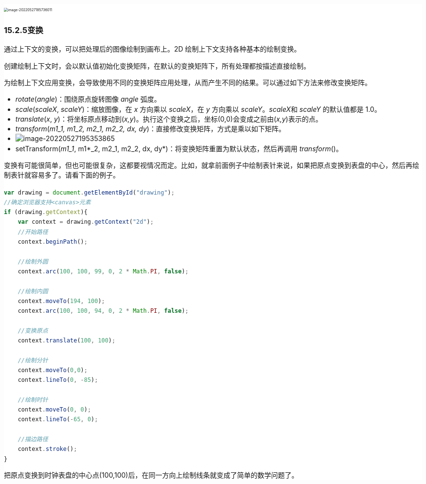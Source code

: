 <img src="https://interview-aliyun.oss-cn-beijing.aliyuncs.com/myBlog/image-20220527185736011.png" alt="image-20220527185736011" style="zoom:50%;" />

### 15.2.5变换

通过上下文的变换，可以把处理后的图像绘制到画布上。2D 绘制上下文支持各种基本的绘制变换。

创建绘制上下文时，会以默认值初始化变换矩阵，在默认的变换矩阵下，所有处理都按描述直接绘制。

为绘制上下文应用变换，会导致使用不同的变换矩阵应用处理，从而产生不同的结果。可以通过如下方法来修改变换矩阵。

-  *rotate*(*angle*)：围绕原点旋转图像 *angle* 弧度。
- *scale*(*scaleX*, *scaleY*)：缩放图像，在 *x* 方向乘以 *scaleX*，在 *y* 方向乘以 *scaleY*。*scaleX*和 *scaleY* 的默认值都是 1.0。 
-  *translate*(*x*, *y*)：将坐标原点移动到(*x,y*)。执行这个变换之后，坐标(0,0)会变成之前由(*x,y*)表示的点。
- *transform*(*m1_1, m1_2, m2_1, m2_2, dx, dy*)：直接修改变换矩阵，方式是乘以如下矩阵。
- ![image-20220527195353865](https://interview-aliyun.oss-cn-beijing.aliyuncs.com/myBlog/image-20220527195353865.png)
- setTransform(*m1_1*, m1*_2, m2_1, m2_2, dx, dy*)：将变换矩阵重置为默认状态，然后再调用 *transform*()。

变换有可能很简单，但也可能很复杂，这都要视情况而定。比如，就拿前面例子中绘制表针来说，如果把原点变换到表盘的中心，然后再绘制表针就容易多了。请看下面的例子。

```js
var drawing = document.getElementById("drawing"); 
//确定浏览器支持<canvas>元素
if (drawing.getContext){ 
	var context = drawing.getContext("2d"); 
 	//开始路径
 	context.beginPath(); 

 	//绘制外圆
 	context.arc(100, 100, 99, 0, 2 * Math.PI, false); 

 	//绘制内圆
 	context.moveTo(194, 100); 
 	context.arc(100, 100, 94, 0, 2 * Math.PI, false); 

 	//变换原点
 	context.translate(100, 100); 

 	//绘制分针
 	context.moveTo(0,0); 
 	context.lineTo(0, -85); 

 	//绘制时针
 	context.moveTo(0, 0); 
 	context.lineTo(-65, 0); 
  
 	//描边路径
 	context.stroke(); 
} 
```

把原点变换到时钟表盘的中心点(100,100)后，在同一方向上绘制线条就变成了简单的数学问题了。
